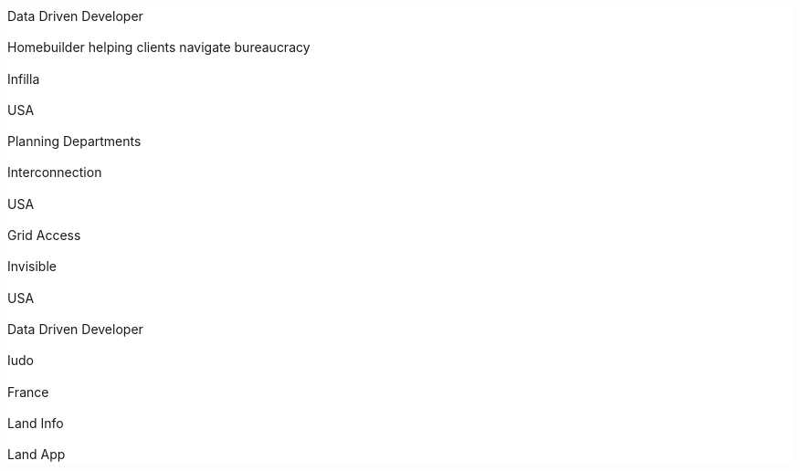 Data Driven Developer



Homebuilder helping clients navigate bureaucracy
                      






Infilla



USA


Planning Departments








Interconnection



USA


Grid Access








Invisible



USA


Data Driven Developer








Iudo



France


Land Info








Land App


